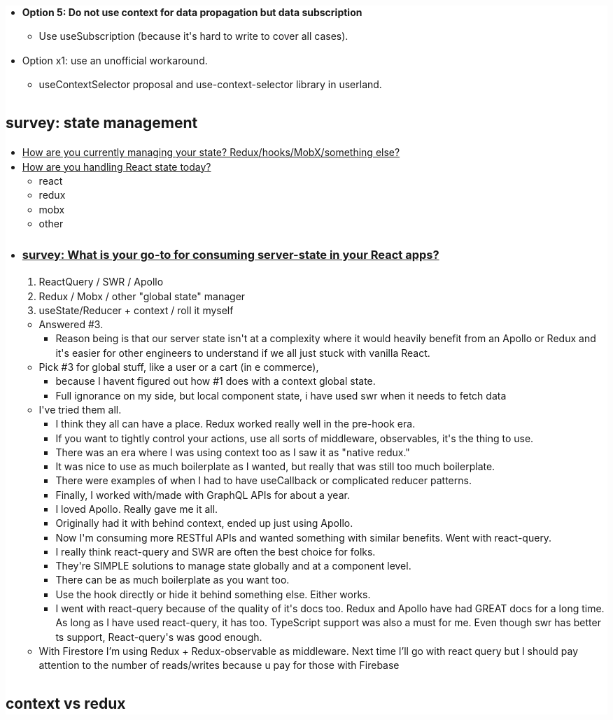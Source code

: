   - **Option 5: Do not use context for data propagation but data subscription**  
    - Use useSubscription (because it's hard to write to cover all cases).

  - Option x1: use an unofficial workaround.
    - useContextSelector proposal and use-context-selector library in userland.

## survey: state management

- [How are you currently managing your state? Redux/hooks/MobX/something else?](https://twitter.com/kefimochi/status/1248006010972692481)
- [How are you handling React state today?](https://twitter.com/housecor/status/1252306374375149568)
  - react
  - redux
  - mobx
  - other
- ### [survey: What is your go-to for consuming server-state in your React apps?](https://twitter.com/tannerlinsley/status/1283112469574021120)
  1. ReactQuery / SWR / Apollo
  2. Redux / Mobx / other "global state" manager
  3. useState/Reducer + context / roll it myself
  - Answered #3. 
    - Reason being is that our server state isn't at a complexity where it would heavily benefit from an Apollo or Redux and it's easier for other engineers to understand if we all just stuck with vanilla React.
  - Pick #3 for global stuff, like a user or a cart (in e commerce), 
    - because I havent figured out how #1 does with a context global state. 
    - Full ignorance on my side, but local component state, i have used swr when it needs to fetch data
  - I've tried them all. 
    - I think they all can have a place. Redux worked really well in the pre-hook era. 
    - If you want to tightly control your actions, use all sorts of middleware, observables, it's the thing to use.
    - There was an era where I was using context too as I saw it as "native redux." 
    - It was nice to use as much boilerplate as I wanted, but really that was still too much boilerplate. 
    - There were examples of when I had to have useCallback or complicated reducer patterns.
    - Finally, I worked with/made with GraphQL APIs for about a year. 
    - I loved Apollo. Really gave me it all. 
    - Originally had it with behind context, ended up just using Apollo. 
    - Now I'm consuming more RESTful APIs and wanted something with similar benefits. Went with react-query.
    - I really think react-query and SWR are often the best choice for folks. 
    - They're SIMPLE solutions to manage state globally and at a component level. 
    - There can be as much boilerplate as you want too. 
    - Use the hook directly or hide it behind something else. Either works.
    - I went with react-query because of the quality of it's docs too. Redux and Apollo have had GREAT docs for a long time. As long as I have used react-query, it has too. TypeScript support was also a must for me. Even though swr has better ts support, React-query's was good enough.
  - With Firestore I’m using Redux + Redux-observable as middleware. Next time I’ll go with react query but I should pay attention to the number of reads/writes because u pay for those with Firebase

## context vs redux

